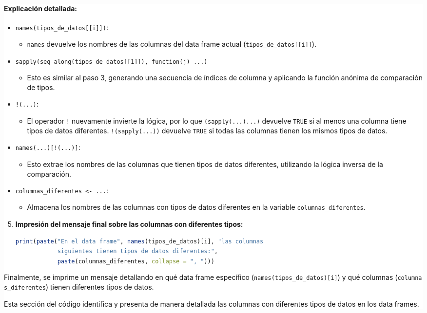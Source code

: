 #### Explicación detallada:

- `names(tipos_de_datos[[i]])`:
  - `names` devuelve los nombres de las columnas del data frame actual 
    (`tipos_de_datos[[i]]`).

- `sapply(seq_along(tipos_de_datos[[1]]), function(j) ...)`
  - Esto es similar al paso 3, generando una secuencia de índices de columna y 
    aplicando la función anónima de comparación de tipos.

- `!(...)`:
  - El operador `!` nuevamente invierte la lógica, por lo que `(sapply(...)...)` 
    devuelve `TRUE` si al menos una columna tiene tipos de datos diferentes. 
    `!(sapply(...))` devuelve `TRUE` si todas las columnas tienen los mismos 
    tipos de datos.

- `names(...)[!(...)]`:
  - Esto extrae los nombres de las columnas que tienen tipos de datos 
    diferentes, utilizando la lógica inversa de la comparación.

- `columnas_diferentes <- ...`:
  - Almacena los nombres de las columnas con tipos de datos diferentes en la
    variable `columnas_diferentes`.


5. **Impresión del mensaje final sobre las columnas con diferentes tipos:**
   ```r
   print(paste("En el data frame", names(tipos_de_datos)[i], "las columnas
               siguientes tienen tipos de datos diferentes:", 
               paste(columnas_diferentes, collapse = ", ")))
   ```
Finalmente, se imprime un mensaje detallando en qué data frame específico 
(`names(tipos_de_datos)[i]`) y qué columnas (`columnas_diferentes`) tienen
 diferentes tipos de datos.

Esta sección del código identifica y presenta de manera detallada las columnas 
con diferentes tipos de datos en los data frames.
